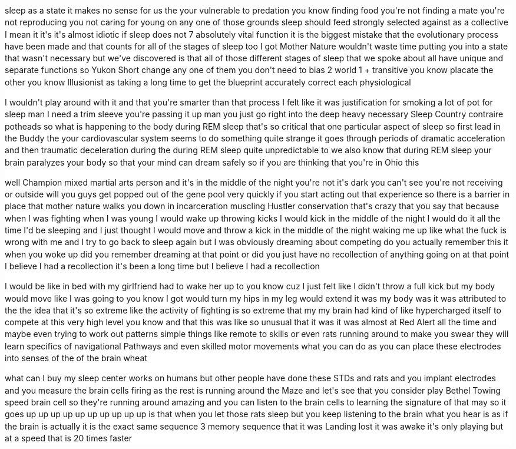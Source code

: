 <timemark seconds="1944" />

 sleep as a state it makes no sense for us the your vulnerable to predation you know finding food you're not finding a mate you're not reproducing you not caring for young on any one of those grounds sleep should feed strongly selected against as a collective I mean it it's it's almost idiotic if sleep does not 7 absolutely vital function it is the biggest mistake that the evolutionary process have been made and that counts for all of the stages of sleep too I got Mother Nature wouldn't waste time putting you into a state that wasn't necessary but we've discovered is that all of those different stages of sleep that we spoke about all have unique and separate functions so Yukon Short change any one of them you don't need to bias 2 world 1 + transitive you know placate the other you know Illusionist as taking a long time to get the blueprint accurately correct each physiological

<timemark seconds="2004" />

 I wouldn't play around with it and that you're smarter than that process I felt like it was justification for smoking a lot of pot for sleep man I need a trim sleeve you're passing it up man you just go right into the deep heavy necessary Sleep Country contraire potheads so what is happening to the body during REM sleep that's so critical that one particular aspect of sleep so first lead in the Buddy the your cardiovascular system seems to do something quite strange it goes through periods of dramatic acceleration and then traumatic deceleration during the during REM sleep quite unpredictable to we also know that during REM sleep your brain paralyzes your body so that your mind can dream safely so if you are thinking that you're in Ohio this

<timemark seconds="2064" />

 well Champion mixed martial arts person and it's in the middle of the night you're not it's dark you can't see you're not receiving or outside will you guys get popped out of the gene pool very quickly if you start acting out that experience so there is a barrier in place that mother nature walks you down in incarceration muscling Hustler conservation that's crazy that you say that because when I was fighting when I was young I would wake up throwing kicks I would kick in the middle of the night I would do it all the time I'd be sleeping and I just thought I would move and throw a kick in the middle of the night waking me up like what the fuck is wrong with me and I try to go back to sleep again but I was obviously dreaming about competing do you actually remember this it when you woke up did you remember dreaming at that point or did you just have no recollection of anything going on at that point I believe I had a recollection it's been a long time but I believe I had a recollection

<timemark seconds="2123" />

 I would be like in bed with my girlfriend had to wake her up to you know cuz I just felt like I didn't throw a full kick but my body would move like I was going to you know I got would turn my hips in my leg would extend it was my body was it was attributed to the the idea that it's so extreme like the activity of fighting is so extreme that my my brain had kind of like hypercharged itself to compete at this very high level you know and that this was like so unusual that it was it was almost at Red Alert all the time and maybe even trying to work out patterns simple things like remote to skills or even rats running around to make you swear they will learn specifics of navigational Pathways and even skilled motor movements what you can do as you can place these electrodes into senses of the of the brain wheat

<timemark seconds="2184" />

 what can I buy my sleep center works on humans but other people have done these STDs and rats and you implant electrodes and you measure the brain cells firing as the rest is running around the Maze and let's see that you consider play Bethel Towing speed brain cell so they're running around amazing and you can listen to the brain cells to learning the signature of that may so it goes up up up up up up up up up up is that when you let those rats sleep but you keep listening to the brain what you hear is as if the brain is actually it is the exact same sequence 3 memory sequence that it was Landing lost it was awake it's only playing but at a speed that is 20 times faster
